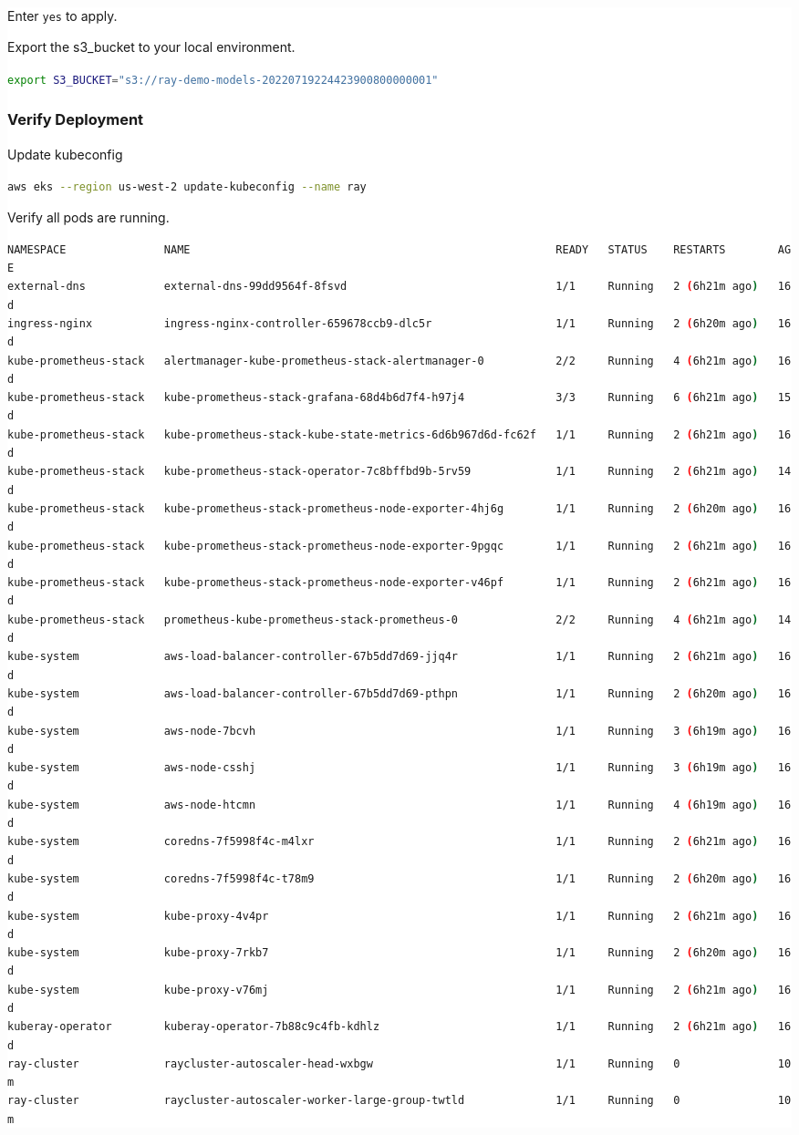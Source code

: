 Enter `yes` to apply.

Export the s3_bucket to your local environment.

```sh
export S3_BUCKET="s3://ray-demo-models-20220719224423900800000001"
```

### Verify Deployment

Update kubeconfig

```sh
aws eks --region us-west-2 update-kubeconfig --name ray
```

Verify all pods are running.

```sh
NAMESPACE               NAME                                                        READY   STATUS    RESTARTS        AGE
external-dns            external-dns-99dd9564f-8fsvd                                1/1     Running   2 (6h21m ago)   16d
ingress-nginx           ingress-nginx-controller-659678ccb9-dlc5r                   1/1     Running   2 (6h20m ago)   16d
kube-prometheus-stack   alertmanager-kube-prometheus-stack-alertmanager-0           2/2     Running   4 (6h21m ago)   16d
kube-prometheus-stack   kube-prometheus-stack-grafana-68d4b6d7f4-h97j4              3/3     Running   6 (6h21m ago)   15d
kube-prometheus-stack   kube-prometheus-stack-kube-state-metrics-6d6b967d6d-fc62f   1/1     Running   2 (6h21m ago)   16d
kube-prometheus-stack   kube-prometheus-stack-operator-7c8bffbd9b-5rv59             1/1     Running   2 (6h21m ago)   14d
kube-prometheus-stack   kube-prometheus-stack-prometheus-node-exporter-4hj6g        1/1     Running   2 (6h20m ago)   16d
kube-prometheus-stack   kube-prometheus-stack-prometheus-node-exporter-9pgqc        1/1     Running   2 (6h21m ago)   16d
kube-prometheus-stack   kube-prometheus-stack-prometheus-node-exporter-v46pf        1/1     Running   2 (6h21m ago)   16d
kube-prometheus-stack   prometheus-kube-prometheus-stack-prometheus-0               2/2     Running   4 (6h21m ago)   14d
kube-system             aws-load-balancer-controller-67b5dd7d69-jjq4r               1/1     Running   2 (6h21m ago)   16d
kube-system             aws-load-balancer-controller-67b5dd7d69-pthpn               1/1     Running   2 (6h20m ago)   16d
kube-system             aws-node-7bcvh                                              1/1     Running   3 (6h19m ago)   16d
kube-system             aws-node-csshj                                              1/1     Running   3 (6h19m ago)   16d
kube-system             aws-node-htcmn                                              1/1     Running   4 (6h19m ago)   16d
kube-system             coredns-7f5998f4c-m4lxr                                     1/1     Running   2 (6h21m ago)   16d
kube-system             coredns-7f5998f4c-t78m9                                     1/1     Running   2 (6h20m ago)   16d
kube-system             kube-proxy-4v4pr                                            1/1     Running   2 (6h21m ago)   16d
kube-system             kube-proxy-7rkb7                                            1/1     Running   2 (6h20m ago)   16d
kube-system             kube-proxy-v76mj                                            1/1     Running   2 (6h21m ago)   16d
kuberay-operator        kuberay-operator-7b88c9c4fb-kdhlz                           1/1     Running   2 (6h21m ago)   16d
ray-cluster             raycluster-autoscaler-head-wxbgw                            1/1     Running   0               10m
ray-cluster             raycluster-autoscaler-worker-large-group-twtld              1/1     Running   0               10m
```